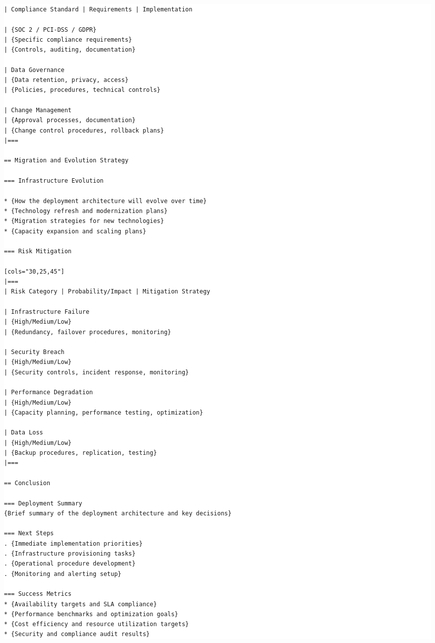```asciidoc
| Compliance Standard | Requirements | Implementation

| {SOC 2 / PCI-DSS / GDPR}
| {Specific compliance requirements}
| {Controls, auditing, documentation}

| Data Governance
| {Data retention, privacy, access}
| {Policies, procedures, technical controls}

| Change Management
| {Approval processes, documentation}
| {Change control procedures, rollback plans}
|===

== Migration and Evolution Strategy

=== Infrastructure Evolution

* {How the deployment architecture will evolve over time}
* {Technology refresh and modernization plans}
* {Migration strategies for new technologies}
* {Capacity expansion and scaling plans}

=== Risk Mitigation

[cols="30,25,45"]
|===
| Risk Category | Probability/Impact | Mitigation Strategy

| Infrastructure Failure
| {High/Medium/Low}
| {Redundancy, failover procedures, monitoring}

| Security Breach
| {High/Medium/Low}
| {Security controls, incident response, monitoring}

| Performance Degradation
| {High/Medium/Low}
| {Capacity planning, performance testing, optimization}

| Data Loss
| {High/Medium/Low}
| {Backup procedures, replication, testing}
|===

== Conclusion

=== Deployment Summary
{Brief summary of the deployment architecture and key decisions}

=== Next Steps
. {Immediate implementation priorities}
. {Infrastructure provisioning tasks}
. {Operational procedure development}
. {Monitoring and alerting setup}

=== Success Metrics
* {Availability targets and SLA compliance}
* {Performance benchmarks and optimization goals}
* {Cost efficiency and resource utilization targets}
* {Security and compliance audit results}
```